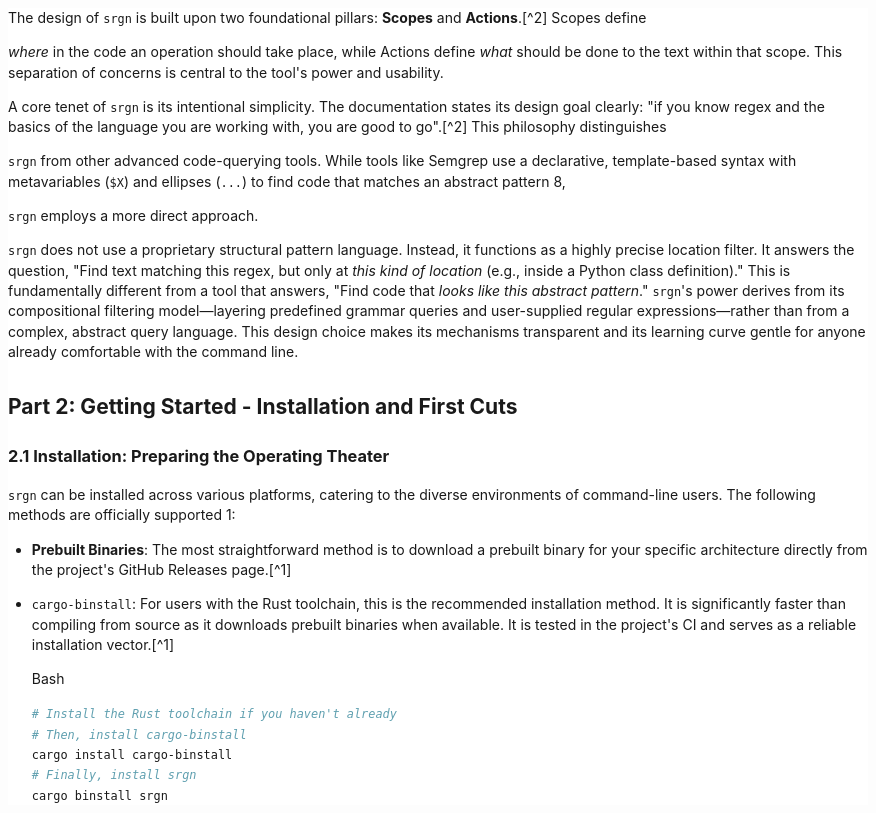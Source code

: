 The design of `srgn` is built upon two foundational pillars: **Scopes** and
**Actions**.[^2] Scopes define

*where* in the code an operation should take place, while Actions define *what*
should be done to the text within that scope. This separation of concerns is
central to the tool's power and usability.

A core tenet of `srgn` is its intentional simplicity. The documentation states
its design goal clearly: "if you know regex and the basics of the language you
are working with, you are good to go".[^2] This philosophy distinguishes

`srgn` from other advanced code-querying tools. While tools like Semgrep use a
declarative, template-based syntax with metavariables (`$X`) and ellipses
(`...`) to find code that matches an abstract pattern 8,

`srgn` employs a more direct approach.

`srgn` does not use a proprietary structural pattern language. Instead, it
functions as a highly precise location filter. It answers the question, "Find
text matching this regex, but only at *this kind of location* (e.g., inside a
Python class definition)." This is fundamentally different from a tool that
answers, "Find code that *looks like this abstract pattern*." `srgn`'s power
derives from its compositional filtering model—layering predefined grammar
queries and user-supplied regular expressions—rather than from a complex,
abstract query language. This design choice makes its mechanisms transparent
and its learning curve gentle for anyone already comfortable with the command
line.

## Part 2: Getting Started - Installation and First Cuts

### 2.1 Installation: Preparing the Operating Theater

`srgn` can be installed across various platforms, catering to the diverse
environments of command-line users. The following methods are officially
supported 1:

- **Prebuilt Binaries**: The most straightforward method is to download a
  prebuilt binary for your specific architecture directly from the project's
  GitHub Releases page.[^1]

- `cargo-binstall`: For users with the Rust toolchain, this is the recommended
  installation method. It is significantly faster than compiling from source as
  it downloads prebuilt binaries when available. It is tested in the project's
  CI and serves as a reliable installation vector.[^1]

  Bash

  ```sh
  # Install the Rust toolchain if you haven't already
  # Then, install cargo-binstall
  cargo install cargo-binstall
  # Finally, install srgn
  cargo binstall srgn
  
  ```
